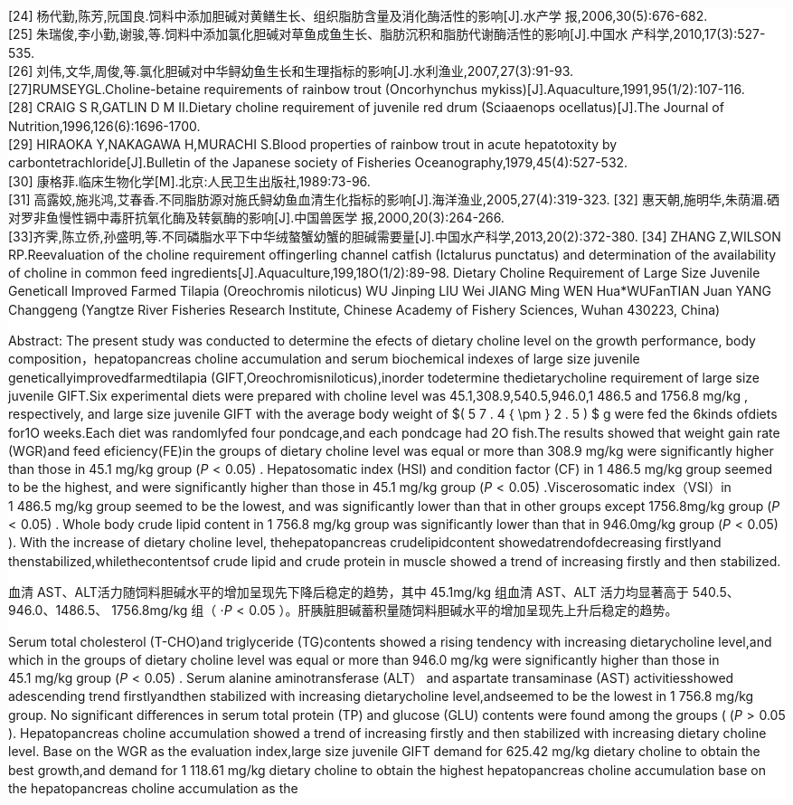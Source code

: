 [24] 杨代勤,陈芳,阮国良.饲料中添加胆碱对黄鳝生长、组织脂肪含量及消化酶活性的影响[J].水产学 报,2006,30(5):676-682.   
[25] 朱瑞俊,李小勤,谢骏,等.饲料中添加氯化胆碱对草鱼成鱼生长、脂肪沉积和脂肪代谢酶活性的影响[J].中国水 产科学,2010,17(3):527-535.   
[26] 刘伟,文华,周俊,等.氯化胆碱对中华鲟幼鱼生长和生理指标的影响[J].水利渔业,2007,27(3):91-93.   
[27]RUMSEYGL.Choline-betaine requirements of rainbow trout (Oncorhynchus mykiss)[J].Aquaculture,1991,95(1/2):107-116.   
[28] CRAIG S R,GATLIN D M II.Dietary choline requirement of juvenile red drum (Sciaaenops ocellatus)[J].The Journal of Nutrition,1996,126(6):1696-1700.   
[29] HIRAOKA Y,NAKAGAWA H,MURACHI S.Blood properties of rainbow trout in acute hepatotoxity by carbontetrachloride[J].Bulletin of the Japanese society of Fisheries Oceanography,1979,45(4):527-532.   
[30] 康格菲.临床生物化学[M].北京:人民卫生出版社,1989:73-96.   
[31] 高露姣,施兆鸿,艾春香.不同脂肪源对施氏鲟幼鱼血清生化指标的影响[J].海洋渔业,2005,27(4):319-323. [32] 惠天朝,施明华,朱荫湄.硒对罗非鱼慢性镉中毒肝抗氧化酶及转氨酶的影响[J].中国兽医学 报,2000,20(3):264-266.   
[33]齐霁,陈立侨,孙盛明,等.不同磷脂水平下中华绒螯蟹幼蟹的胆碱需要量[J].中国水产科学,2013,20(2):372-380. [34] ZHANG Z,WILSON RP.Reevaluation of the choline requirement offingerling channel catfish (Ictalurus punctatus) and determination of the availability of choline in common feed ingredients[J].Aquaculture,199,18O(1/2):89-98. Dietary Choline Requirement of Large Size Juvenile Geneticall Improved Farmed Tilapia (Oreochromis niloticus) WU Jinping LIU Wei JIANG Ming WEN Hua\*WUFanTIAN Juan YANG Changgeng (Yangtze River Fisheries Research Institute, Chinese Academy of Fishery Sciences, Wuhan 430223, China)

Abstract: The present study was conducted to determine the efects of dietary choline level on the growth performance, body composition，hepatopancreas choline accumulation and serum biochemical indexes of large size juvenile geneticallyimprovedfarmedtilapia (GIFT,Oreochromisniloticus),inorder todetermine thedietarycholine requirement of large size juvenile GIFT.Six experimental diets were prepared with choline level was 45.1,308.9,540.5,946.0,1 486.5 and $1 7 5 6 . 8 ~ \mathrm { m g / k g }$ , respectively, and large size juvenile GIFT with the average body weight of $( 5 7 . 4 { \pm } 2 . 5 ) \$ g were fed the 6kinds ofdiets for1O weeks.Each diet was randomlyfed four pondcage,and each pondcage had 2O fish.The results showed that weight gain rate (WGR)and feed eficiency(FE)in the groups of dietary choline level was equal or more than $3 0 8 . 9 \ \mathrm { m g / k g }$ were significantly higher than those in $4 5 . 1 ~ \mathrm { m g / k g }$ group $( P { < } 0 . 0 5 )$ . Hepatosomatic index (HSI) and condition factor (CF) in $1 ~ 4 8 6 . 5 ~ \mathrm { m g / k g }$ group seemed to be the highest, and were significantly higher than those in $4 5 . 1 ~ \mathrm { m g / k g }$ group $( P { < } 0 . 0 5 )$ .Viscerosomatic index（VSI）in $1 ~ 4 8 6 . 5 ~ \mathrm { m g / k g }$ group seemed to be the lowest, and was significantly lower than that in other groups except $1 7 5 6 . 8 \mathrm { m g / k g }$ group $( P { < } 0 . 0 5 )$ . Whole body crude lipid content in 1 756.8 mg/kg group was significantly lower than that in $9 4 6 . 0 \mathrm { m g / k g }$ group $( P { < } 0 . 0 5 )$ ). With the increase of dietary choline level, thehepatopancreas crudelipidcontent showedatrendofdecreasing firstlyand thenstabilized,whilethecontentsof crude lipid and crude protein in muscle showed a trend of increasing firstly and then stabilized.

血清 AST、ALT活力随饲料胆碱水平的增加呈现先下降后稳定的趋势，其中 $4 5 . 1 \mathrm { m g / k g }$ 组血清 AST、ALT 活力均显著高于 540.5、946.0、1486.5、 $1 7 5 6 . 8 \mathrm { m g / k g }$ 组（ $\cdot P { < } 0 . 0 5$ ）。肝胰脏胆碱蓄积量随饲料胆碱水平的增加呈现先上升后稳定的趋势。

Serum total cholesterol (T-CHO)and triglyceride (TG)contents showed a rising tendency with increasing dietarycholine level,and which in the groups of dietary choline level was equal or more than $9 4 6 . 0 ~ \mathrm { m g / k g }$ were significantly higher than those in $4 5 . 1 ~ \mathrm { m g / k g }$ group $( P { < } 0 . 0 5 )$ . Serum alanine aminotransferase (ALT） and aspartate transaminase (AST) activitiesshowed adescending trend firstlyandthen stabilized with increasing dietarycholine level,andseemed to be the lowest in $1 ~ 7 5 6 . 8 ~ \mathrm { m g / k g }$ group. No significant differences in serum total protein (TP) and glucose (GLU) contents were found among the groups ( $( P { > } 0 . 0 5$ ). Hepatopancreas choline accumulation showed a trend of increasing firstly and then stabilized with increasing dietary choline level. Base on the WGR as the evaluation index,large size juvenile GIFT demand for $6 2 5 . 4 2 ~ \mathrm { m g / k g }$ dietary choline to obtain the best growth,and demand for $1 ~ 1 1 8 . 6 1 ~ \mathrm { m g / k g }$ dietary choline to obtain the highest hepatopancreas choline accumulation base on the hepatopancreas choline accumulation as the